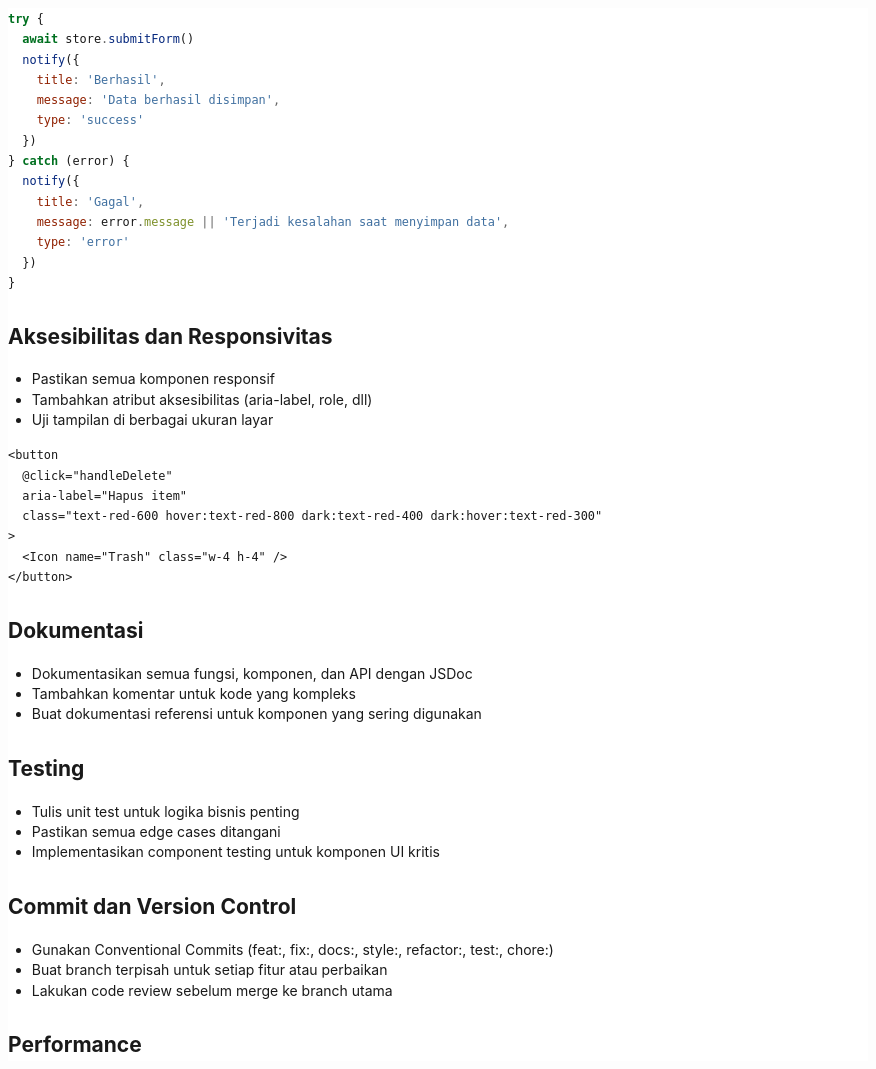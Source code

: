 ```js
try {
  await store.submitForm()
  notify({
    title: 'Berhasil',
    message: 'Data berhasil disimpan',
    type: 'success'
  })
} catch (error) {
  notify({
    title: 'Gagal',
    message: error.message || 'Terjadi kesalahan saat menyimpan data',
    type: 'error'
  })
}
```

## Aksesibilitas dan Responsivitas

- Pastikan semua komponen responsif
- Tambahkan atribut aksesibilitas (aria-label, role, dll)
- Uji tampilan di berbagai ukuran layar

```vue
<button
  @click="handleDelete"
  aria-label="Hapus item"
  class="text-red-600 hover:text-red-800 dark:text-red-400 dark:hover:text-red-300"
>
  <Icon name="Trash" class="w-4 h-4" />
</button>
```

## Dokumentasi

- Dokumentasikan semua fungsi, komponen, dan API dengan JSDoc
- Tambahkan komentar untuk kode yang kompleks
- Buat dokumentasi referensi untuk komponen yang sering digunakan

## Testing

- Tulis unit test untuk logika bisnis penting
- Pastikan semua edge cases ditangani
- Implementasikan component testing untuk komponen UI kritis

## Commit dan Version Control

- Gunakan Conventional Commits (feat:, fix:, docs:, style:, refactor:, test:, chore:)
- Buat branch terpisah untuk setiap fitur atau perbaikan
- Lakukan code review sebelum merge ke branch utama

## Performance
